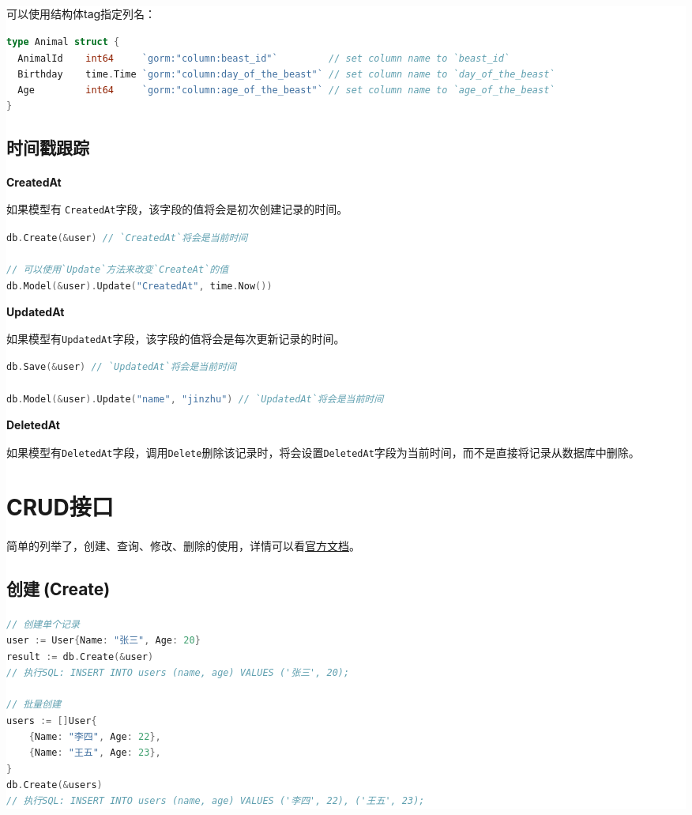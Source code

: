 可以使用结构体tag指定列名：

```go
type Animal struct {
  AnimalId    int64     `gorm:"column:beast_id"`         // set column name to `beast_id`
  Birthday    time.Time `gorm:"column:day_of_the_beast"` // set column name to `day_of_the_beast`
  Age         int64     `gorm:"column:age_of_the_beast"` // set column name to `age_of_the_beast`
}
```

## 时间戳跟踪

**CreatedAt**

如果模型有 `CreatedAt`字段，该字段的值将会是初次创建记录的时间。

```go
db.Create(&user) // `CreatedAt`将会是当前时间

// 可以使用`Update`方法来改变`CreateAt`的值
db.Model(&user).Update("CreatedAt", time.Now())
```

**UpdatedAt**

如果模型有`UpdatedAt`字段，该字段的值将会是每次更新记录的时间。

```go
db.Save(&user) // `UpdatedAt`将会是当前时间

db.Model(&user).Update("name", "jinzhu") // `UpdatedAt`将会是当前时间
```

**DeletedAt**

如果模型有`DeletedAt`字段，调用`Delete`删除该记录时，将会设置`DeletedAt`字段为当前时间，而不是直接将记录从数据库中删除。

# CRUD接口

简单的列举了，创建、查询、修改、删除的使用，详情可以看[官方文档](https://gorm.io/zh_CN/docs/)。

## 创建 (Create)

```go
// 创建单个记录
user := User{Name: "张三", Age: 20}
result := db.Create(&user) 
// 执行SQL: INSERT INTO users (name, age) VALUES ('张三', 20);

// 批量创建
users := []User{
    {Name: "李四", Age: 22},
    {Name: "王五", Age: 23},
}
db.Create(&users)
// 执行SQL: INSERT INTO users (name, age) VALUES ('李四', 22), ('王五', 23);
```
